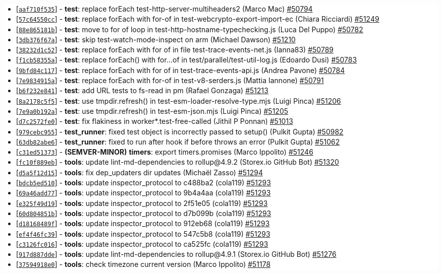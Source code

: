 - \[[`aaf710f535`](https://github.com/nodejs/node/commit/aaf710f535)] - **test**: replace forEach test-http-server-multiheaders2 (Marco Mac) [#50794](https://github.com/nodejs/node/pull/50794)
- \[[`57c64550cc`](https://github.com/nodejs/node/commit/57c64550cc)] - **test**: replace forEach with for-of in test-webcrypto-export-import-ec (Chiara Ricciardi) [#51249](https://github.com/nodejs/node/pull/51249)
- \[[`88e865181b`](https://github.com/nodejs/node/commit/88e865181b)] - **test**: move to for of loop in test-http-hostname-typechecking.js (Luca Del Puppo) [#50782](https://github.com/nodejs/node/pull/50782)
- \[[`3db376f67a`](https://github.com/nodejs/node/commit/3db376f67a)] - **test**: skip test-watch-mode-inspect on arm (Michael Dawson) [#51210](https://github.com/nodejs/node/pull/51210)
- \[[`38232d1c52`](https://github.com/nodejs/node/commit/38232d1c52)] - **test**: replace forEach with for of in file test-trace-events-net.js (Ianna83) [#50789](https://github.com/nodejs/node/pull/50789)
- \[[`f1cb58355a`](https://github.com/nodejs/node/commit/f1cb58355a)] - **test**: replace forEach() with for...of in test/parallel/test-util-log.js (Edoardo Dusi) [#50783](https://github.com/nodejs/node/pull/50783)
- \[[`9bfd84c117`](https://github.com/nodejs/node/commit/9bfd84c117)] - **test**: replace forEach with for of in test-trace-events-api.js (Andrea Pavone) [#50784](https://github.com/nodejs/node/pull/50784)
- \[[`7e9834915a`](https://github.com/nodejs/node/commit/7e9834915a)] - **test**: replace forEach with for-of in test-v8-serders.js (Mattia Iannone) [#50791](https://github.com/nodejs/node/pull/50791)
- \[[`b6f232e841`](https://github.com/nodejs/node/commit/b6f232e841)] - **test**: add URL tests to fs-read in pm (Rafael Gonzaga) [#51213](https://github.com/nodejs/node/pull/51213)
- \[[`8a2178c5f5`](https://github.com/nodejs/node/commit/8a2178c5f5)] - **test**: use tmpdir.refresh() in test-esm-loader-resolve-type.mjs (Luigi Pinca) [#51206](https://github.com/nodejs/node/pull/51206)
- \[[`7e9a0b192a`](https://github.com/nodejs/node/commit/7e9a0b192a)] - **test**: use tmpdir.refresh() in test-esm-json.mjs (Luigi Pinca) [#51205](https://github.com/nodejs/node/pull/51205)
- \[[`d7c2572fe0`](https://github.com/nodejs/node/commit/d7c2572fe0)] - **test**: fix flakiness in worker\*.test-free-called (Jithil P Ponnan) [#51013](https://github.com/nodejs/node/pull/51013)
- \[[`979cebc955`](https://github.com/nodejs/node/commit/979cebc955)] - **test_runner**: fixed test object is incorrectly passed to setup() (Pulkit Gupta) [#50982](https://github.com/nodejs/node/pull/50982)
- \[[`63db82abe6`](https://github.com/nodejs/node/commit/63db82abe6)] - **test_runner**: fixed to run after hook if before throws an error (Pulkit Gupta) [#51062](https://github.com/nodejs/node/pull/51062)
- \[[`c31ed51373`](https://github.com/nodejs/node/commit/c31ed51373)] - **(SEMVER-MINOR)** **timers**: export timers.promises (Marco Ippolito) [#51246](https://github.com/nodejs/node/pull/51246)
- \[[`fc10f889eb`](https://github.com/nodejs/node/commit/fc10f889eb)] - **tools**: update lint-md-dependencies to rollup\@4.9.2 (Storex.io GitHub Bot) [#51320](https://github.com/nodejs/node/pull/51320)
- \[[`d5a5f12d15`](https://github.com/nodejs/node/commit/d5a5f12d15)] - **tools**: fix dep_updaters dir updates (Michaël Zasso) [#51294](https://github.com/nodejs/node/pull/51294)
- \[[`bdcb5ed510`](https://github.com/nodejs/node/commit/bdcb5ed510)] - **tools**: update inspector_protocol to c488ba2 (cola119) [#51293](https://github.com/nodejs/node/pull/51293)
- \[[`69a46add77`](https://github.com/nodejs/node/commit/69a46add77)] - **tools**: update inspector_protocol to 9b4a4aa (cola119) [#51293](https://github.com/nodejs/node/pull/51293)
- \[[`e325f49d19`](https://github.com/nodejs/node/commit/e325f49d19)] - **tools**: update inspector_protocol to 2f51e05 (cola119) [#51293](https://github.com/nodejs/node/pull/51293)
- \[[`60d804851b`](https://github.com/nodejs/node/commit/60d804851b)] - **tools**: update inspector_protocol to d7b099b (cola119) [#51293](https://github.com/nodejs/node/pull/51293)
- \[[`d18168489f`](https://github.com/nodejs/node/commit/d18168489f)] - **tools**: update inspector_protocol to 912eb68 (cola119) [#51293](https://github.com/nodejs/node/pull/51293)
- \[[`ef4f46fc39`](https://github.com/nodejs/node/commit/ef4f46fc39)] - **tools**: update inspector_protocol to 547c5b8 (cola119) [#51293](https://github.com/nodejs/node/pull/51293)
- \[[`c3126fc016`](https://github.com/nodejs/node/commit/c3126fc016)] - **tools**: update inspector_protocol to ca525fc (cola119) [#51293](https://github.com/nodejs/node/pull/51293)
- \[[`917d887dde`](https://github.com/nodejs/node/commit/917d887dde)] - **tools**: update lint-md-dependencies to rollup\@4.9.1 (Storex.io GitHub Bot) [#51276](https://github.com/nodejs/node/pull/51276)
- \[[`37594918e0`](https://github.com/nodejs/node/commit/37594918e0)] - **tools**: check timezone current version (Marco Ippolito) [#51178](https://github.com/nodejs/node/pull/51178)